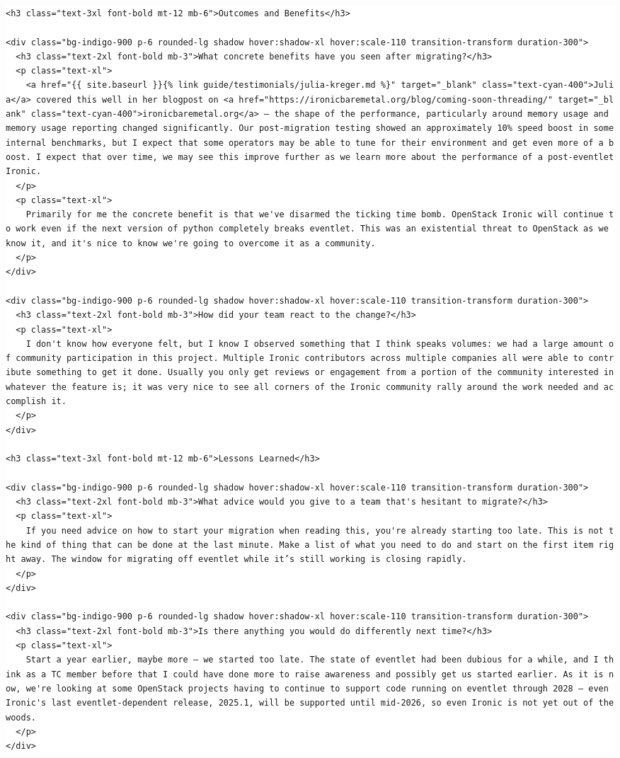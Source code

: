     <h3 class="text-3xl font-bold mt-12 mb-6">Outcomes and Benefits</h3>
    
    <div class="bg-indigo-900 p-6 rounded-lg shadow hover:shadow-xl hover:scale-110 transition-transform duration-300">
      <h3 class="text-2xl font-bold mb-3">What concrete benefits have you seen after migrating?</h3>
      <p class="text-xl">
        <a href="{{ site.baseurl }}{% link guide/testimonials/julia-kreger.md %}" target="_blank" class="text-cyan-400">Julia</a> covered this well in her blogpost on <a href="https://ironicbaremetal.org/blog/coming-soon-threading/" target="_blank" class="text-cyan-400">ironicbaremetal.org</a> — the shape of the performance, particularly around memory usage and memory usage reporting changed significantly. Our post-migration testing showed an approximately 10% speed boost in some internal benchmarks, but I expect that some operators may be able to tune for their environment and get even more of a boost. I expect that over time, we may see this improve further as we learn more about the performance of a post-eventlet Ironic.
      </p>
      <p class="text-xl">
        Primarily for me the concrete benefit is that we've disarmed the ticking time bomb. OpenStack Ironic will continue to work even if the next version of python completely breaks eventlet. This was an existential threat to OpenStack as we know it, and it's nice to know we're going to overcome it as a community.
      </p>
    </div>
    
    <div class="bg-indigo-900 p-6 rounded-lg shadow hover:shadow-xl hover:scale-110 transition-transform duration-300">
      <h3 class="text-2xl font-bold mb-3">How did your team react to the change?</h3>
      <p class="text-xl">
        I don't know how everyone felt, but I know I observed something that I think speaks volumes: we had a large amount of community participation in this project. Multiple Ironic contributors across multiple companies all were able to contribute something to get it done. Usually you only get reviews or engagement from a portion of the community interested in whatever the feature is; it was very nice to see all corners of the Ironic community rally around the work needed and accomplish it.
      </p>
    </div>
    
    <h3 class="text-3xl font-bold mt-12 mb-6">Lessons Learned</h3>
    
    <div class="bg-indigo-900 p-6 rounded-lg shadow hover:shadow-xl hover:scale-110 transition-transform duration-300">
      <h3 class="text-2xl font-bold mb-3">What advice would you give to a team that's hesitant to migrate?</h3>
      <p class="text-xl">
        If you need advice on how to start your migration when reading this, you're already starting too late. This is not the kind of thing that can be done at the last minute. Make a list of what you need to do and start on the first item right away. The window for migrating off eventlet while it’s still working is closing rapidly.
      </p>
    </div>

    <div class="bg-indigo-900 p-6 rounded-lg shadow hover:shadow-xl hover:scale-110 transition-transform duration-300">
      <h3 class="text-2xl font-bold mb-3">Is there anything you would do differently next time?</h3>
      <p class="text-xl">
        Start a year earlier, maybe more – we started too late. The state of eventlet had been dubious for a while, and I think as a TC member before that I could have done more to raise awareness and possibly get us started earlier. As it is now, we're looking at some OpenStack projects having to continue to support code running on eventlet through 2028 — even Ironic's last eventlet-dependent release, 2025.1, will be supported until mid-2026, so even Ironic is not yet out of the woods.
      </p>
    </div>
